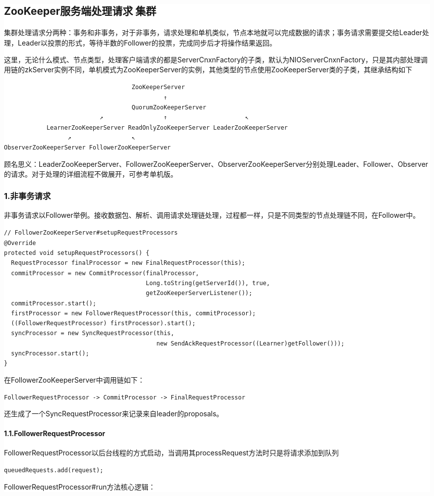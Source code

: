 ## ZooKeeper服务端处理请求 集群


集群处理请求分两种：事务和非事务，对于非事务，请求处理和单机类似，节点本地就可以完成数据的请求；事务请求需要提交给Leader处理，Leader以投票的形式，等待半数的Follower的投票，完成同步后才将操作结果返回。

这里，无论什么模式、节点类型，处理客户端请求的都是ServerCnxnFactory的子类，默认为NIOServerCnxnFactory，只是其内部处理调用链的zkServer实例不同，单机模式为ZooKeeperServer的实例，其他类型的节点使用ZooKeeperServer类的子类，其继承结构如下

```
                                    ZooKeeperServer
                                             ↑
                                    QuorumZooKeeperServer
                           ↗                 ↑                      ↖
            LearnerZooKeeperServer ReadOnlyZooKeeperServer LeaderZooKeeperServer
                  ↗                 ↖
ObserverZooKeeperServer FollowerZooKeeperServer
```

顾名思义：LeaderZooKeeperServer、FollowerZooKeeperServer、ObserverZooKeeperServer分别处理Leader、Follower、Observer的请求。对于处理的详细流程不做展开，可参考单机版。

### 1.非事务请求

非事务请求以Follower举例。接收数据包、解析、调用请求处理链处理，过程都一样，只是不同类型的节点处理链不同，在Follower中。
```
// FollowerZooKeeperServer#setupRequestProcessors
@Override
protected void setupRequestProcessors() {
  RequestProcessor finalProcessor = new FinalRequestProcessor(this);
  commitProcessor = new CommitProcessor(finalProcessor,
                                        Long.toString(getServerId()), true,
                                        getZooKeeperServerListener());
  commitProcessor.start();
  firstProcessor = new FollowerRequestProcessor(this, commitProcessor);
  ((FollowerRequestProcessor) firstProcessor).start();
  syncProcessor = new SyncRequestProcessor(this,
                                           new SendAckRequestProcessor((Learner)getFollower()));
  syncProcessor.start();
}
```

在FollowerZooKeeperServer中调用链如下：
```
FollowerRequestProcessor -> CommitProcessor -> FinalRequestProcessor
```
还生成了一个SyncRequestProcessor来记录来自leader的proposals。

#### 1.1.FollowerRequestProcessor
FollowerRequestProcessor以后台线程的方式启动，当调用其processRequest方法时只是将请求添加到队列
```
queuedRequests.add(request);
```

FollowerRequestProcessor#run方法核心逻辑：
